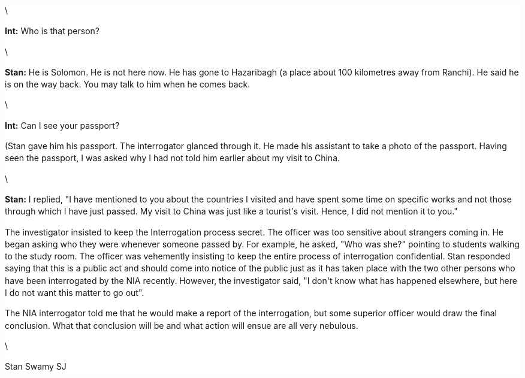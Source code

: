 
\

**Int:** Who is that person?


\

**Stan:** He is Solomon. He is not here now. He has gone to Hazaribagh
(a place about 100 kilometres away from Ranchi). He said he is on the
way back. You may talk to him when he comes back.


\

**Int:** Can I see your passport?

(Stan gave him his passport. The interrogator glanced through it. He
made his assistant to take a photo of the passport. Having seen the
passport, I was asked why I had not told him earlier about my visit
to China.


\

**Stan:** I replied, "I have mentioned to you about the countries I visited
and have spent some time on specific works and not those through
which I have just passed. My visit to China was just like a tourist's
visit. Hence, I did not mention it to you."

The investigator insisted to keep the Interrogation process secret. The
officer was too sensitive about strangers coming in. He began asking
who they were whenever someone passed by. For example, he asked,
"Who was she?" pointing to students walking to the study room.
The officer was vehemently insisting to keep the entire process of
interrogation confidential. Stan responded saying that this is a public
act and should come into notice of the public just as it has taken
place with the two other persons who have been interrogated by the
NIA recently. However, the investigator said, "I don't know what has
happened elsewhere, but here I do not want this matter to go out".

The NIA interrogator told me that he would make a report of
the interrogation, but some superior officer would draw the final
conclusion. What that conclusion will be and what action will ensue
are all very nebulous.

\ 

Stan Swamy SJ
